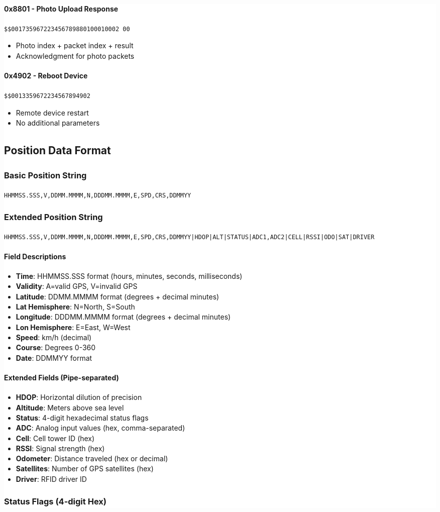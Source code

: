 #### 0x8801 - Photo Upload Response
```
$$001735967223456789880100010002 00
```
- Photo index + packet index + result
- Acknowledgment for photo packets

#### 0x4902 - Reboot Device
```
$$0013359672234567894902
```
- Remote device restart
- No additional parameters

## Position Data Format

### Basic Position String
```
HHMMSS.SSS,V,DDMM.MMMM,N,DDDMM.MMMM,E,SPD,CRS,DDMMYY
```

### Extended Position String
```
HHMMSS.SSS,V,DDMM.MMMM,N,DDDMM.MMMM,E,SPD,CRS,DDMMYY|HDOP|ALT|STATUS|ADC1,ADC2|CELL|RSSI|ODO|SAT|DRIVER
```

#### Field Descriptions
- **Time**: HHMMSS.SSS format (hours, minutes, seconds, milliseconds)
- **Validity**: A=valid GPS, V=invalid GPS
- **Latitude**: DDMM.MMMM format (degrees + decimal minutes)
- **Lat Hemisphere**: N=North, S=South
- **Longitude**: DDDMM.MMMM format (degrees + decimal minutes)
- **Lon Hemisphere**: E=East, W=West
- **Speed**: km/h (decimal)
- **Course**: Degrees 0-360
- **Date**: DDMMYY format

#### Extended Fields (Pipe-separated)
- **HDOP**: Horizontal dilution of precision
- **Altitude**: Meters above sea level
- **Status**: 4-digit hexadecimal status flags
- **ADC**: Analog input values (hex, comma-separated)
- **Cell**: Cell tower ID (hex)
- **RSSI**: Signal strength (hex)
- **Odometer**: Distance traveled (hex or decimal)
- **Satellites**: Number of GPS satellites (hex)
- **Driver**: RFID driver ID

### Status Flags (4-digit Hex)
